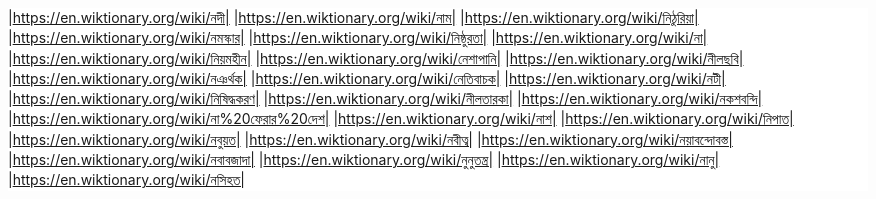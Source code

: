 |https://en.wiktionary.org/wiki/নদী|
|https://en.wiktionary.org/wiki/নাম|
|https://en.wiktionary.org/wiki/নিঠুরিয়া|
|https://en.wiktionary.org/wiki/নমস্কার|
|https://en.wiktionary.org/wiki/নিষ্ঠুরতা|
|https://en.wiktionary.org/wiki/না|
|https://en.wiktionary.org/wiki/নিয়মহীন|
|https://en.wiktionary.org/wiki/নেশাপানি|
|https://en.wiktionary.org/wiki/নীলছবি|
|https://en.wiktionary.org/wiki/নঞর্থক|
|https://en.wiktionary.org/wiki/নেতিবাচক|
|https://en.wiktionary.org/wiki/নটী|
|https://en.wiktionary.org/wiki/নিষিদ্ধকরণ|
|https://en.wiktionary.org/wiki/নীলতারকা|
|https://en.wiktionary.org/wiki/নকশবন্দি|
|https://en.wiktionary.org/wiki/না%20ফেরার%20দেশ|
|https://en.wiktionary.org/wiki/নাশ|
|https://en.wiktionary.org/wiki/নিপাত|
|https://en.wiktionary.org/wiki/নবুয়ত|
|https://en.wiktionary.org/wiki/নবীত্ব|
|https://en.wiktionary.org/wiki/নয়াবন্দোবস্ত|
|https://en.wiktionary.org/wiki/নবাবজাদা|
|https://en.wiktionary.org/wiki/নুনুতন্ত্র|
|https://en.wiktionary.org/wiki/নানু|
|https://en.wiktionary.org/wiki/নসিহত|
